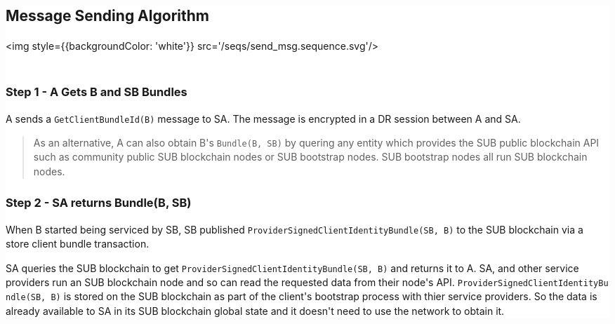 ## Message Sending Algorithm

<img style={{backgroundColor: 'white'}} src='/seqs/send_msg.sequence.svg'/>
<br/>
<br/>

### Step 1 - A Gets B and SB Bundles
A sends a `GetClientBundleId(B)` message to SA. The message is encrypted in a DR session between A and SA.

> As an alternative, A can also obtain B's `Bundle(B, SB)` by quering any entity which provides the SUB public blockchain API such as community public SUB blockchain nodes or SUB bootstrap nodes. SUB bootstrap nodes all run SUB blockchain nodes.

### Step 2 - SA returns Bundle(B, SB)
When B started being serviced by SB, SB published `ProviderSignedClientIdentityBundle(SB, B)` to the SUB blockchain via a store client bundle transaction.

SA queries the SUB blockchain to get `ProviderSignedClientIdentityBundle(SB, B)` and returns it to A. SA, and other service providers run an SUB blockchain node and so can read the requested data from their node's API. `ProviderSignedClientIdentityBundle(SB, B)` is stored on the SUB blockchain as part of the client's bootstrap process with thier service providers. So the data is already available to SA in its SUB blockchain global state and it doesn't need to use the network to obtain it.

